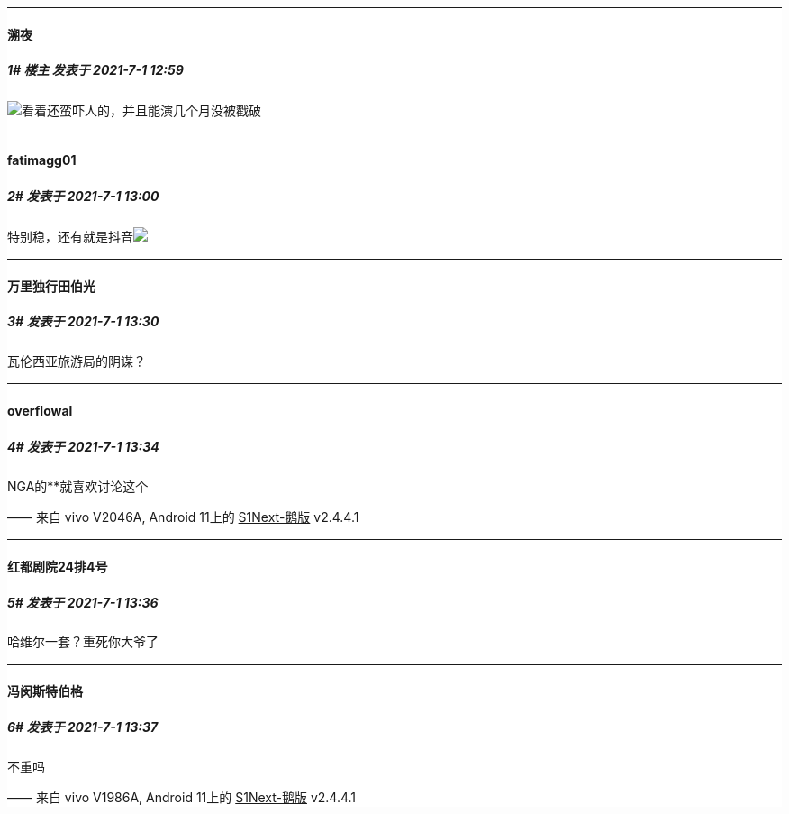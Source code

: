 

*****

####  溯夜  
##### 1#       楼主       发表于 2021-7-1 12:59


<img src="https://static.saraba1st.com/image/smiley/face2017/002.png" referrerpolicy="no-referrer">看着还蛮吓人的，并且能演几个月没被戳破


*****

####  fatimagg01  
##### 2#       发表于 2021-7-1 13:00


特别稳，还有就是抖音<img src="https://static.saraba1st.com/image/smiley/face2017/067.png" referrerpolicy="no-referrer">


*****

####  万里独行田伯光  
##### 3#       发表于 2021-7-1 13:30


瓦伦西亚旅游局的阴谋？


*****

####  overflowal  
##### 4#       发表于 2021-7-1 13:34


NGA的**就喜欢讨论这个

—— 来自 vivo V2046A, Android 11上的 [S1Next-鹅版](https://github.com/ykrank/S1-Next/releases) v2.4.4.1


*****

####  红都剧院24排4号  
##### 5#       发表于 2021-7-1 13:36


哈维尔一套？重死你大爷了


*****

####  冯闵斯特伯格  
##### 6#       发表于 2021-7-1 13:37


不重吗

—— 来自 vivo V1986A, Android 11上的 [S1Next-鹅版](https://github.com/ykrank/S1-Next/releases) v2.4.4.1
